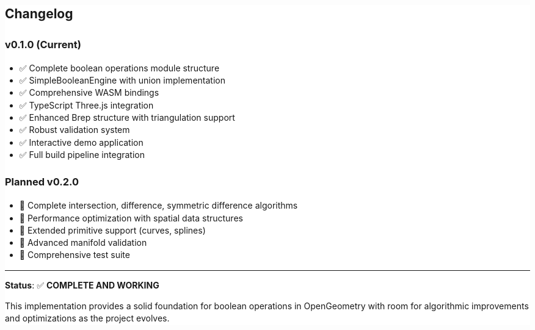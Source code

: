## Changelog

### v0.1.0 (Current)
- ✅ Complete boolean operations module structure
- ✅ SimpleBooleanEngine with union implementation
- ✅ Comprehensive WASM bindings
- ✅ TypeScript Three.js integration
- ✅ Enhanced Brep structure with triangulation support
- ✅ Robust validation system
- ✅ Interactive demo application
- ✅ Full build pipeline integration

### Planned v0.2.0
- 🔄 Complete intersection, difference, symmetric difference algorithms
- 🔄 Performance optimization with spatial data structures
- 🔄 Extended primitive support (curves, splines)
- 🔄 Advanced manifold validation
- 🔄 Comprehensive test suite

---

**Status**: ✅ **COMPLETE AND WORKING**

This implementation provides a solid foundation for boolean operations in OpenGeometry with room for algorithmic improvements and optimizations as the project evolves.